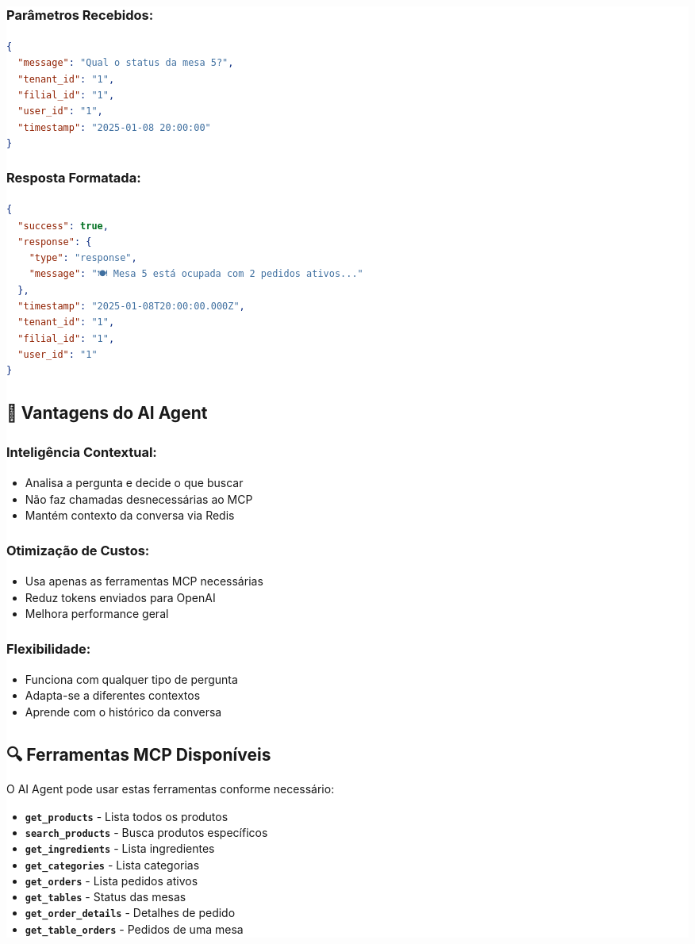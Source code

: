 ### **Parâmetros Recebidos:**
```json
{
  "message": "Qual o status da mesa 5?",
  "tenant_id": "1",
  "filial_id": "1", 
  "user_id": "1",
  "timestamp": "2025-01-08 20:00:00"
}
```

### **Resposta Formatada:**
```json
{
  "success": true,
  "response": {
    "type": "response",
    "message": "🍽️ Mesa 5 está ocupada com 2 pedidos ativos..."
  },
  "timestamp": "2025-01-08T20:00:00.000Z",
  "tenant_id": "1",
  "filial_id": "1",
  "user_id": "1"
}
```

## 🎯 **Vantagens do AI Agent**

### **Inteligência Contextual:**
- Analisa a pergunta e decide o que buscar
- Não faz chamadas desnecessárias ao MCP
- Mantém contexto da conversa via Redis

### **Otimização de Custos:**
- Usa apenas as ferramentas MCP necessárias
- Reduz tokens enviados para OpenAI
- Melhora performance geral

### **Flexibilidade:**
- Funciona com qualquer tipo de pergunta
- Adapta-se a diferentes contextos
- Aprende com o histórico da conversa

## 🔍 **Ferramentas MCP Disponíveis**

O AI Agent pode usar estas ferramentas conforme necessário:

- **`get_products`** - Lista todos os produtos
- **`search_products`** - Busca produtos específicos
- **`get_ingredients`** - Lista ingredientes
- **`get_categories`** - Lista categorias
- **`get_orders`** - Lista pedidos ativos
- **`get_tables`** - Status das mesas
- **`get_order_details`** - Detalhes de pedido
- **`get_table_orders`** - Pedidos de uma mesa
